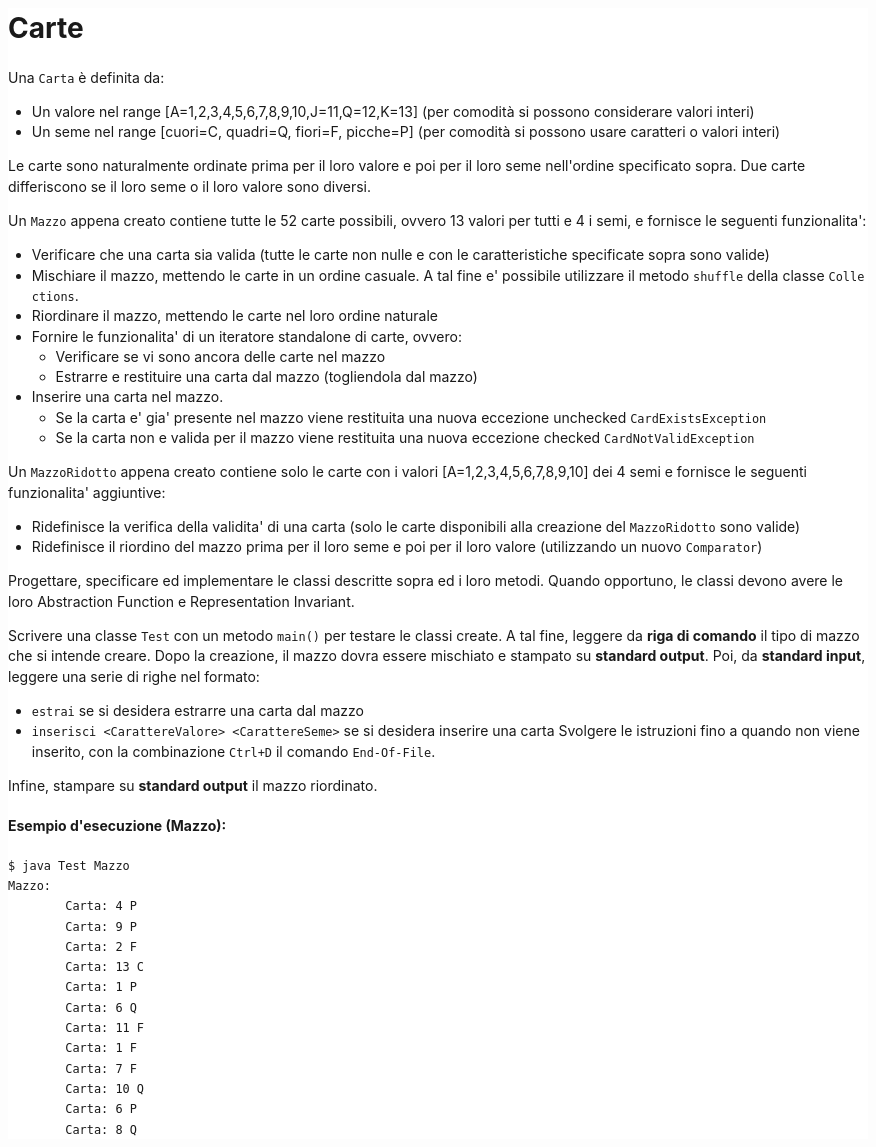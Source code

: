 # Carte

Una `Carta` è definita da:
* Un valore nel range [A=1,2,3,4,5,6,7,8,9,10,J=11,Q=12,K=13] (per comodità si possono considerare valori interi)
* Un seme nel range [cuori=C, quadri=Q, fiori=F, picche=P] (per comodità si possono usare caratteri o valori interi)

Le carte sono naturalmente ordinate prima per il loro valore e poi per il loro seme nell'ordine specificato sopra.
Due carte differiscono se il loro seme o il loro valore sono diversi.

Un `Mazzo` appena creato contiene tutte le 52 carte possibili, ovvero 13 valori per tutti e 4 i semi, e fornisce le seguenti funzionalita':
* Verificare che una carta sia valida (tutte le carte non nulle e con le caratteristiche specificate sopra sono valide)
* Mischiare il mazzo, mettendo le carte in un ordine casuale. A tal fine e' possibile utilizzare il metodo `shuffle` della classe `Collections`.
* Riordinare il mazzo, mettendo le carte nel loro ordine naturale
* Fornire le funzionalita' di un iteratore standalone di carte, ovvero:
	* Verificare se vi sono ancora delle carte nel mazzo
	* Estrarre e restituire una carta dal mazzo (togliendola dal mazzo)
* Inserire una carta nel mazzo.
	* Se la carta e' gia' presente nel mazzo viene restituita una nuova eccezione unchecked `CardExistsException`
	* Se la carta non e valida per il mazzo viene restituita una nuova eccezione checked `CardNotValidException`

Un `MazzoRidotto` appena creato contiene solo le carte con i valori [A=1,2,3,4,5,6,7,8,9,10] dei 4 semi e fornisce le seguenti funzionalita' aggiuntive:
* Ridefinisce la verifica della validita' di una carta (solo le carte disponibili alla creazione del `MazzoRidotto` sono valide)
* Ridefinisce il riordino del mazzo prima per il loro seme e poi per il loro valore (utilizzando un nuovo `Comparator`)

Progettare, specificare ed implementare le classi descritte sopra ed i loro metodi. Quando opportuno, le classi devono avere le loro Abstraction Function e Representation Invariant.

Scrivere una classe `Test` con un metodo `main()` per testare le classi create. A tal fine, leggere da **riga di comando** il tipo di mazzo che si intende creare.
Dopo la creazione, il mazzo dovra essere mischiato e stampato su **standard output**.
Poi, da **standard input**, leggere una serie di righe nel formato:
* `estrai` se si desidera estrarre una carta dal mazzo
* `inserisci <CarattereValore> <CarattereSeme>` se si desidera inserire una carta
Svolgere le istruzioni fino a quando non viene inserito, con la combinazione `Ctrl+D` il comando `End-Of-File`.

Infine, stampare su **standard output** il mazzo riordinato.

#### Esempio d'esecuzione (Mazzo):

```text
$ java Test Mazzo
Mazzo:
        Carta: 4 P
        Carta: 9 P
        Carta: 2 F
        Carta: 13 C
        Carta: 1 P
        Carta: 6 Q
        Carta: 11 F
        Carta: 1 F
        Carta: 7 F
        Carta: 10 Q
        Carta: 6 P
        Carta: 8 Q
```